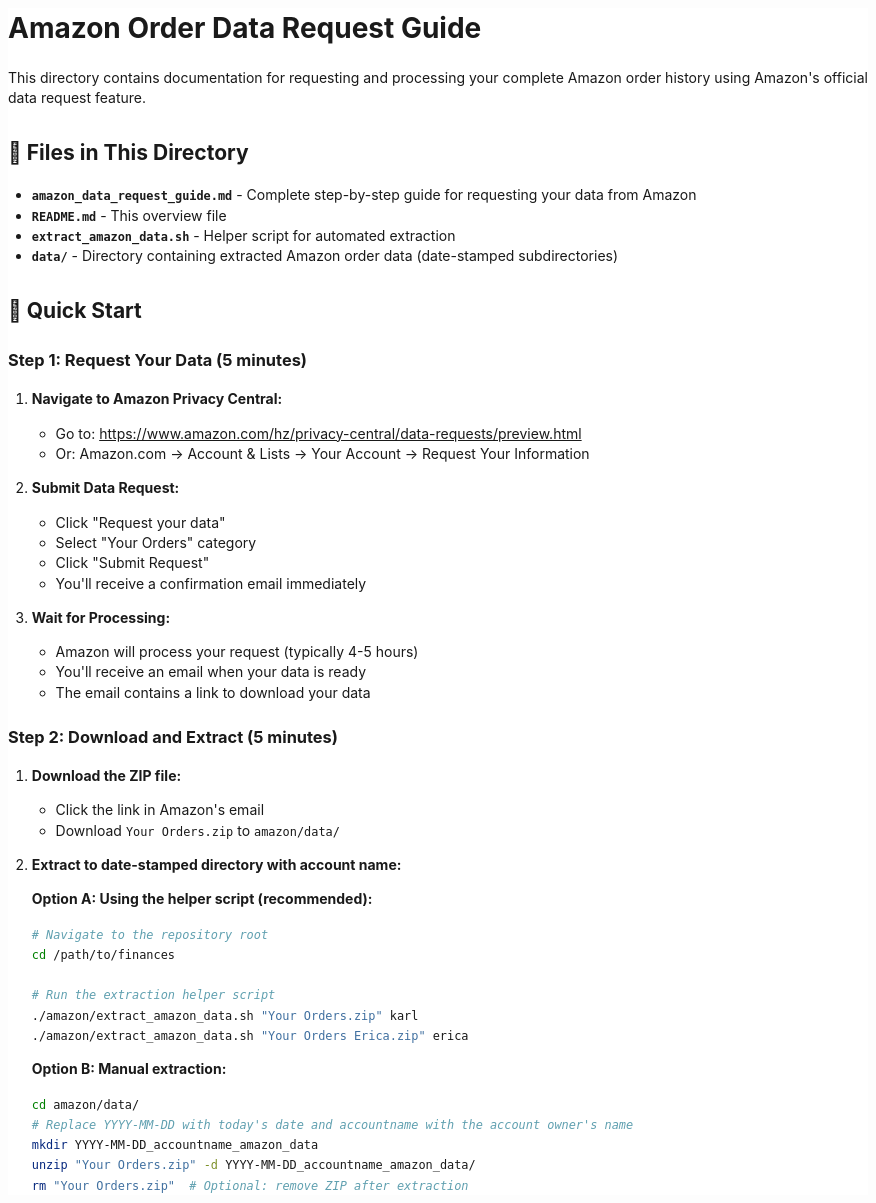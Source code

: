 # Amazon Order Data Request Guide

This directory contains documentation for requesting and processing your complete Amazon order history using Amazon's official data request feature.

## 📁 Files in This Directory

- **`amazon_data_request_guide.md`** - Complete step-by-step guide for requesting your data from Amazon
- **`README.md`** - This overview file
- **`extract_amazon_data.sh`** - Helper script for automated extraction
- **`data/`** - Directory containing extracted Amazon order data (date-stamped subdirectories)

## 🚀 Quick Start

### Step 1: Request Your Data (5 minutes)

1. **Navigate to Amazon Privacy Central:**
   - Go to: https://www.amazon.com/hz/privacy-central/data-requests/preview.html
   - Or: Amazon.com → Account & Lists → Your Account → Request Your Information

2. **Submit Data Request:**
   - Click "Request your data"
   - Select "Your Orders" category
   - Click "Submit Request"
   - You'll receive a confirmation email immediately

3. **Wait for Processing:**
   - Amazon will process your request (typically 4-5 hours)
   - You'll receive an email when your data is ready
   - The email contains a link to download your data

### Step 2: Download and Extract (5 minutes)

1. **Download the ZIP file:**
   - Click the link in Amazon's email
   - Download `Your Orders.zip` to `amazon/data/`

2. **Extract to date-stamped directory with account name:**
   
   **Option A: Using the helper script (recommended):**
   ```bash
   # Navigate to the repository root
   cd /path/to/finances
   
   # Run the extraction helper script
   ./amazon/extract_amazon_data.sh "Your Orders.zip" karl
   ./amazon/extract_amazon_data.sh "Your Orders Erica.zip" erica
   ```
   
   **Option B: Manual extraction:**
   ```bash
   cd amazon/data/
   # Replace YYYY-MM-DD with today's date and accountname with the account owner's name
   mkdir YYYY-MM-DD_accountname_amazon_data
   unzip "Your Orders.zip" -d YYYY-MM-DD_accountname_amazon_data/
   rm "Your Orders.zip"  # Optional: remove ZIP after extraction
   ```
   